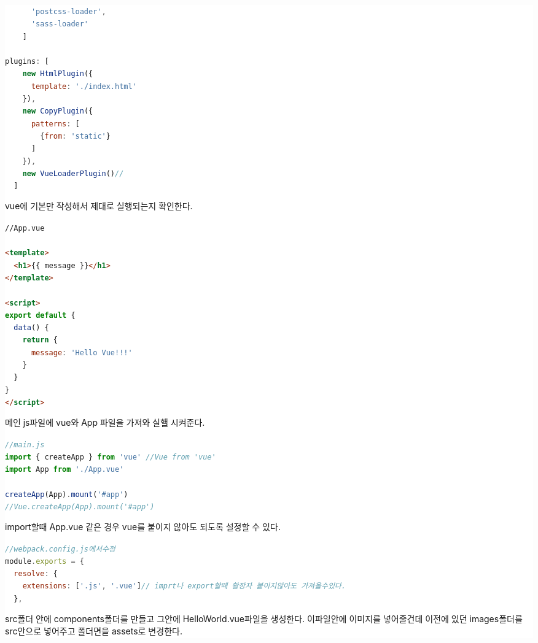 ```js
      'postcss-loader',
      'sass-loader'
    ]

plugins: [
    new HtmlPlugin({
      template: './index.html'
    }),
    new CopyPlugin({
      patterns: [
        {from: 'static'}
      ]
    }),
    new VueLoaderPlugin()//
  ]
```
vue에 기본만 작성해서 제대로 실행되는지 확인한다.
```html
//App.vue

<template>
  <h1>{{ message }}</h1>
</template>

<script>
export default {
  data() {
    return {
      message: 'Hello Vue!!!'
    }
  }
}
</script>
```
메인 js파일에 vue와 App 파일을 가져와 실핼 시켜준다. 
```js
//main.js
import { createApp } from 'vue' //Vue from 'vue'
import App from './App.vue'

createApp(App).mount('#app')
//Vue.createApp(App).mount('#app')
```
import할때 App.vue 같은 경우 vue를 붙이지 않아도 되도록 설정할 수 있다. 
```js
//webpack.config.js에서수정
module.exports = {
  resolve: {
    extensions: ['.js', '.vue']// imprt나 export할때 활장자 붙이지않아도 가져올수있다. 
  },
```
src폴더 안에 components폴더를 만들고 그안에 HelloWorld.vue파일을 생성한다. 이파일안에 이미지를 넣어줄건데 이전에 있던 images폴더를 src안으로 넣어주고 폴더면을 assets로 변경한다. 
